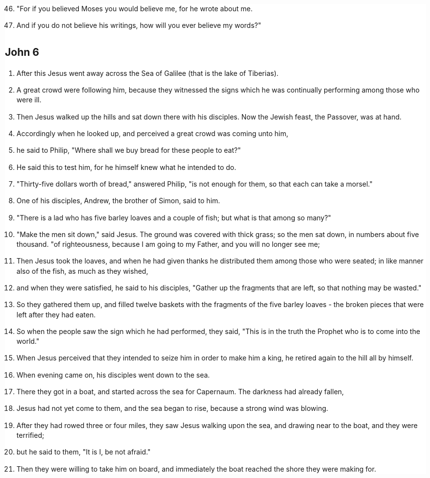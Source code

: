 46. "For if you believed Moses you would believe me, for he wrote about me.

47. And if you do not believe his writings, how will you ever believe my words?"

## John 6

1. After this Jesus went away across the Sea of Galilee (that is the lake of Tiberias).

2. A great crowd were following him, because they witnessed the signs which he was continually performing among those who were ill.

3. Then Jesus walked up the hills and sat down there with his disciples. Now the Jewish feast, the Passover, was at hand.

4. Accordingly when he looked up, and perceived a great crowd was coming unto him,

5. he said to Philip, "Where shall we buy bread for these people to eat?"

6. He said this to test him, for he himself knew what he intended to do.

7. "Thirty-five dollars worth of bread," answered Philip, "is not enough for them, so that each can take a morsel."

8. One of his disciples, Andrew, the brother of Simon, said to him.

9. "There is a lad who has five barley loaves and a couple of fish; but what is that among so many?"

10. "Make the men sit down," said Jesus. The ground was covered with thick grass; so the men sat down, in numbers about five thousand. "of righteousness, because I am going to my Father, and you will no longer see me;

11. Then Jesus took the loaves, and when he had given thanks he distributed them among those who were seated; in like manner also of the fish, as much as they wished,

12. and when they were satisfied, he said to his disciples, "Gather up the fragments that are left, so that nothing may be wasted."

13. So they gathered them up, and filled twelve baskets with the fragments of the five barley loaves - the broken pieces that were left after they had eaten.

14. So when the people saw the sign which he had performed, they said,  "This is in the truth the Prophet who is to come into the world."

15. When Jesus perceived that they intended to seize him in order to make him a king, he retired again to the hill all by himself.

16. When evening came on, his disciples went down to the sea.

17. There they got in a boat, and started across the sea for Capernaum.  The darkness had already fallen,

18. Jesus had not yet come to them, and the sea began to rise, because a strong wind was blowing.

19. After they had rowed three or four miles, they saw Jesus walking upon the sea, and drawing near to the boat, and they were terrified;

20. but he said to them, "It is I, be not afraid."

21. Then they were willing to take him on board, and immediately the boat reached the shore they were making for.
